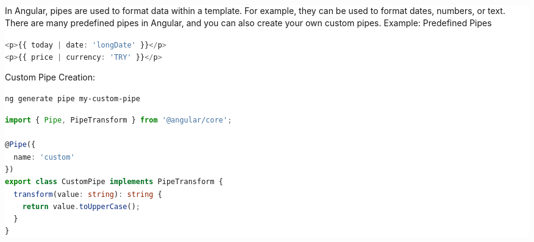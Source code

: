 In Angular, pipes are used to format data within a template. For example, they can be used to format dates, numbers, or text. There are many predefined pipes in Angular, and you can also create your own custom pipes.
Example: Predefined Pipes
```typescript
<p>{{ today | date: 'longDate' }}</p>
<p>{{ price | currency: 'TRY' }}</p>
```````
Custom Pipe Creation:
```bash
ng generate pipe my-custom-pipe
```````
```typescript
import { Pipe, PipeTransform } from '@angular/core';

@Pipe({
  name: 'custom'
})
export class CustomPipe implements PipeTransform {
  transform(value: string): string {
    return value.toUpperCase();
  }
}
```````
